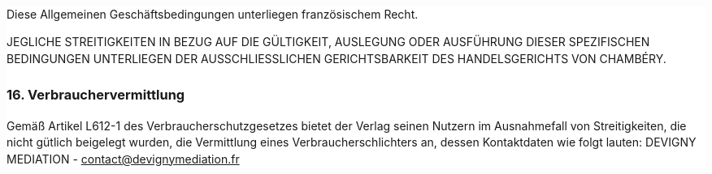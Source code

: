 Diese Allgemeinen Geschäftsbedingungen unterliegen französischem Recht.

JEGLICHE STREITIGKEITEN IN BEZUG AUF DIE GÜLTIGKEIT, AUSLEGUNG ODER AUSFÜHRUNG DIESER SPEZIFISCHEN BEDINGUNGEN UNTERLIEGEN DER AUSSCHLIESSLICHEN GERICHTSBARKEIT DES HANDELSGERICHTS VON CHAMBÉRY.

### 16. Verbrauchervermittlung

Gemäß Artikel L612-1 des Verbraucherschutzgesetzes bietet der Verlag seinen Nutzern im Ausnahmefall von Streitigkeiten, die nicht gütlich beigelegt wurden, die Vermittlung eines Verbraucherschlichters an, dessen Kontaktdaten wie folgt lauten: DEVIGNY MEDIATION - contact@devignymediation.fr